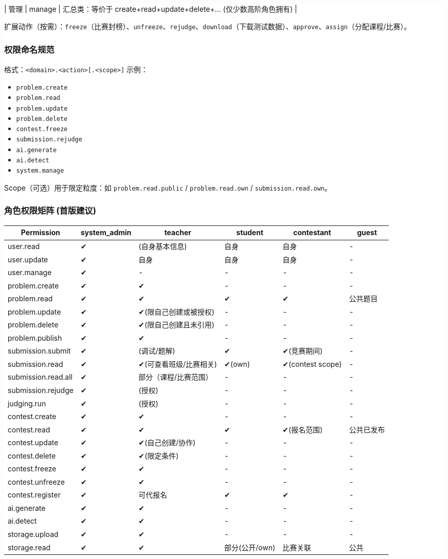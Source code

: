 | 管理 | manage | 汇总类：等价于 create+read+update+delete+… (仅少数高阶角色拥有) |

扩展动作（按需）：`freeze`（比赛封榜）、`unfreeze`、`rejudge`、`download`（下载测试数据）、`approve`、`assign`（分配课程/比赛）。

### 权限命名规范
格式：`<domain>.<action>[.<scope>]`
示例：
* `problem.create`
* `problem.read`
* `problem.update`
* `problem.delete`
* `contest.freeze`
* `submission.rejudge`
* `ai.generate`
* `ai.detect`
* `system.manage`

Scope（可选）用于限定粒度：如 `problem.read.public` / `problem.read.own` / `submission.read.own`。

### 角色权限矩阵 (首版建议)

| Permission | system_admin | teacher | student | contestant | guest |
| ---------- | ------------ | ------- | ------- | ---------- | ----- |
| user.read | ✔ | (自身基本信息) | 自身 | 自身 | - |
| user.update | ✔ | 自身 | 自身 | 自身 | - |
| user.manage | ✔ | - | - | - | - |
| problem.create | ✔ | ✔ | - | - | - |
| problem.read | ✔ | ✔ | ✔ | ✔ | 公共题目 |
| problem.update | ✔ | ✔(限自己创建或被授权) | - | - | - |
| problem.delete | ✔ | ✔(限自己创建且未引用) | - | - | - |
| problem.publish | ✔ | ✔ | - | - | - |
| submission.submit | ✔ | (调试/题解) | ✔ | ✔(竞赛期间) | - |
| submission.read | ✔ | ✔(可查看班级/比赛相关) | ✔(own) | ✔(contest scope) | - |
| submission.read.all | ✔ | 部分（课程/比赛范围） | - | - | - |
| submission.rejudge | ✔ | (授权) | - | - | - |
| judging.run | ✔ | (授权) | - | - | - |
| contest.create | ✔ | ✔ | - | - | - |
| contest.read | ✔ | ✔ | ✔ | ✔(报名范围) | 公共已发布 |
| contest.update | ✔ | ✔(自己创建/协作) | - | - | - |
| contest.delete | ✔ | ✔(限定条件) | - | - | - |
| contest.freeze | ✔ | ✔ | - | - | - |
| contest.unfreeze | ✔ | ✔ | - | - | - |
| contest.register | ✔ | 可代报名 | ✔ | ✔ | - |
| ai.generate | ✔ | ✔ | - | - | - |
| ai.detect | ✔ | ✔ | - | - | - |
| storage.upload | ✔ | ✔ | - | - | - |
| storage.read | ✔ | ✔ | 部分(公开/own) | 比赛关联 | 公共 |